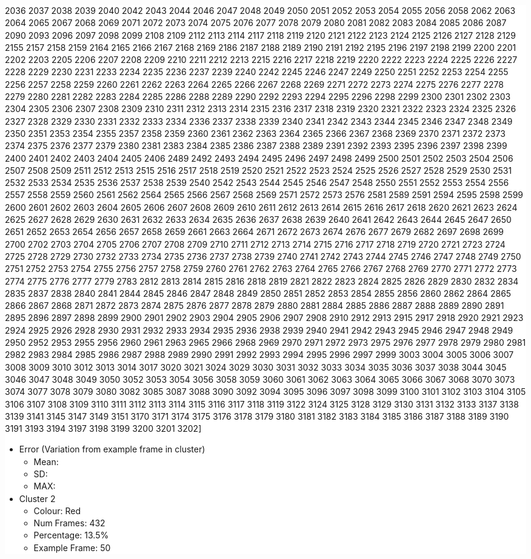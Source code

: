 2036 2037 2038 2039 2040 2042 2043 2044 2046 2047 2048 2049 2050 2051 2052 2053 2054 2055 2056 2058 2062 2063 2064 2065 2067 2068 2069 2071 2072 2073 2074 2075 2076 2077 2078 2079 2080 2081 2082 2083 2084 2085 2086 2087 2090 2093 2096 2097 2098 2099 2108 2109 2112 2113 2114 2117 2118 2119 2120 2121 2122 2123 2124 2125 2126 2127 2128 2129 2155 2157 2158 2159 2164 2165 2166 2167 2168 2169 2186 2187 2188 2189 2190 2191 2192 2195 2196 2197 2198 2199 2200 2201 2202 2203 2205 2206 2207 2208 2209 2210 2211 2212 2213 2215 2216 2217 2218 2219 2220 2222 2223 2224 2225 2226 2227 2228 2229 2230 2231 2233 2234 2235 2236 2237 2239 2240 2242 2245 2246 2247 2249 2250 2251 2252 2253 2254 2255 2256 2257 2258 2259 2260 2261 2262 2263 2264 2265 2266 2267 2268 2269 2271 2272 2273 2274 2275 2276 2277 2278 2279 2280 2281 2282 2283 2284 2285 2286 2288 2289 2290 2292 2293 2294 2295 2296 2298 2299 2300 2301 2302 2303 2304 2305 2306 2307 2308 2309 2310 2311 2312 2313 2314 2315 2316 2317 2318 2319 2320 2321 2322 2323 2324 2325 2326 2327 2328 2329 2330 2331 2332 2333 2334 2336 2337 2338 2339 2340 2341 2342 2343 2344 2345 2346 2347 2348 2349 2350 2351 2353 2354 2355 2357 2358 2359 2360 2361 2362 2363 2364 2365 2366 2367 2368 2369 2370 2371 2372 2373 2374 2375 2376 2377 2379 2380 2381 2383 2384 2385 2386 2387 2388 2389 2391 2392 2393 2395 2396 2397 2398 2399 2400 2401 2402 2403 2404 2405 2406 2489 2492 2493 2494 2495 2496 2497 2498 2499 2500 2501 2502 2503 2504 2506 2507 2508 2509 2511 2512 2513 2515 2516 2517 2518 2519 2520 2521 2522 2523 2524 2525 2526 2527 2528 2529 2530 2531 2532 2533 2534 2535 2536 2537 2538 2539 2540 2542 2543 2544 2545 2546 2547 2548 2550 2551 2552 2553 2554 2556 2557 2558 2559 2560 2561 2562 2564 2565 2566 2567 2568 2569 2571 2572 2573 2576 2581 2589 2591 2594 2595 2598 2599 2600 2601 2602 2603 2604 2605 2606 2607 2608 2609 2610 2611 2612 2613 2614 2615 2616 2617 2618 2620 2621 2623 2624 2625 2627 2628 2629 2630 2631 2632 2633 2634 2635 2636 2637 2638 2639 2640 2641 2642 2643 2644 2645 2647 2650 2651 2652 2653 2654 2656 2657 2658 2659 2661 2663 2664 2671 2672 2673 2674 2676 2677 2679 2682 2697 2698 2699 2700 2702 2703 2704 2705 2706 2707 2708 2709 2710 2711 2712 2713 2714 2715 2716 2717 2718 2719 2720 2721 2723 2724 2725 2728 2729 2730 2732 2733 2734 2735 2736 2737 2738 2739 2740 2741 2742 2743 2744 2745 2746 2747 2748 2749 2750 2751 2752 2753 2754 2755 2756 2757 2758 2759 2760 2761 2762 2763 2764 2765 2766 2767 2768 2769 2770 2771 2772 2773 2774 2775 2776 2777 2779 2783 2812 2813 2814 2815 2816 2818 2819 2821 2822 2823 2824 2825 2826 2829 2830 2832 2834 2835 2837 2838 2840 2841 2844 2845 2846 2847 2848 2849 2850 2851 2852 2853 2854 2855 2856 2860 2862 2864 2865 2866 2867 2868 2871 2872 2873 2874 2875 2876 2877 2878 2879 2880 2881 2884 2885 2886 2887 2888 2889 2890 2891 2895 2896 2897 2898 2899 2900 2901 2902 2903 2904 2905 2906 2907 2908 2910 2912 2913 2915 2917 2918 2920 2921 2923 2924 2925 2926 2928 2930 2931 2932 2933 2934 2935 2936 2938 2939 2940 2941 2942 2943 2945 2946 2947 2948 2949 2950 2952 2953 2955 2956 2960 2961 2963 2965 2966 2968 2969 2970 2971 2972 2973 2975 2976 2977 2978 2979 2980 2981 2982 2983 2984 2985 2986 2987 2988 2989 2990 2991 2992 2993 2994 2995 2996 2997 2999 3003 3004 3005 3006 3007 3008 3009 3010 3012 3013 3014 3017 3020 3021 3024 3029 3030 3031 3032 3033 3034 3035 3036 3037 3038 3044 3045 3046 3047 3048 3049 3050 3052 3053 3054 3056 3058 3059 3060 3061 3062 3063 3064 3065 3066 3067 3068 3070 3073 3074 3077 3078 3079 3080 3082 3085 3087 3088 3090 3092 3094 3095 3096 3097 3098 3099 3100 3101 3102 3103 3104 3105 3106 3107 3108 3109 3110 3111 3112 3113 3114 3115 3116 3117 3118 3119 3122 3124 3125 3128 3129 3130 3131 3132 3133 3137 3138 3139 3141 3145 3147 3149 3151 3170 3171 3174 3175 3176 3178 3179 3180 3181 3182 3183 3184 3185 3186 3187 3188 3189 3190 3191 3193 3194 3197 3198 3199 3200 3201 3202]
- Error (Variation from example frame in cluster)
	- Mean:
	- SD:
	- MAX:
- Cluster 2
	- Colour: Red
	- Num Frames: 432
	- Percentage: 13.5%
	- Example Frame: 50